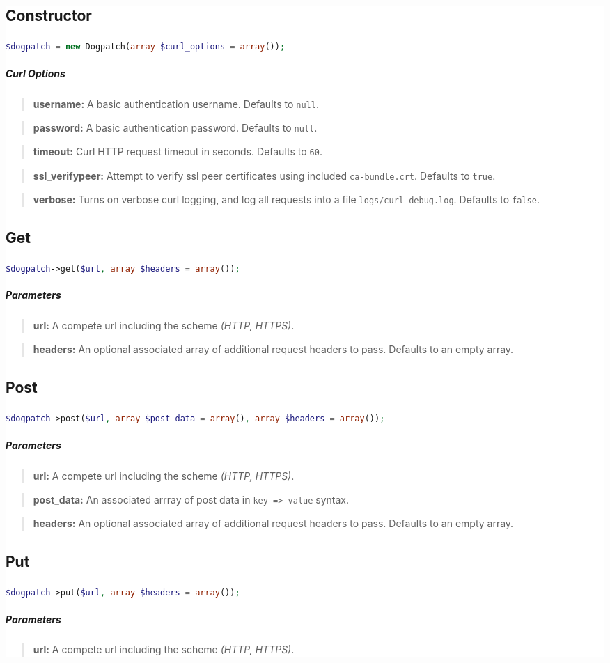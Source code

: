 Constructor
-----------

````php
$dogpatch = new Dogpatch(array $curl_options = array());
````

##### Curl Options

>**username:** A basic authentication username. Defaults to `null`.

>**password:** A basic authentication password. Defaults to `null`.

>**timeout:** Curl HTTP request timeout in seconds. Defaults to `60`.

>**ssl_verifypeer:** Attempt to verify ssl peer certificates using included `ca-bundle.crt`. Defaults to `true`.

>**verbose:** Turns on verbose curl logging, and log all requests into a file `logs/curl_debug.log`. Defaults to `false`.

Get
---

````php
$dogpatch->get($url, array $headers = array());
````

##### Parameters

>**url:** A compete url including the scheme *(HTTP, HTTPS)*.

>**headers:** An optional associated array of additional request headers to pass. Defaults to an empty array.

Post
----

````php
$dogpatch->post($url, array $post_data = array(), array $headers = array());
````

##### Parameters

>**url:** A compete url including the scheme *(HTTP, HTTPS)*.

>**post_data:** An associated arrray of post data in `key => value` syntax.

>**headers:** An optional associated array of additional request headers to pass. Defaults to an empty array.

Put
---

````php
$dogpatch->put($url, array $headers = array());
````

##### Parameters

>**url:** A compete url including the scheme *(HTTP, HTTPS)*.

